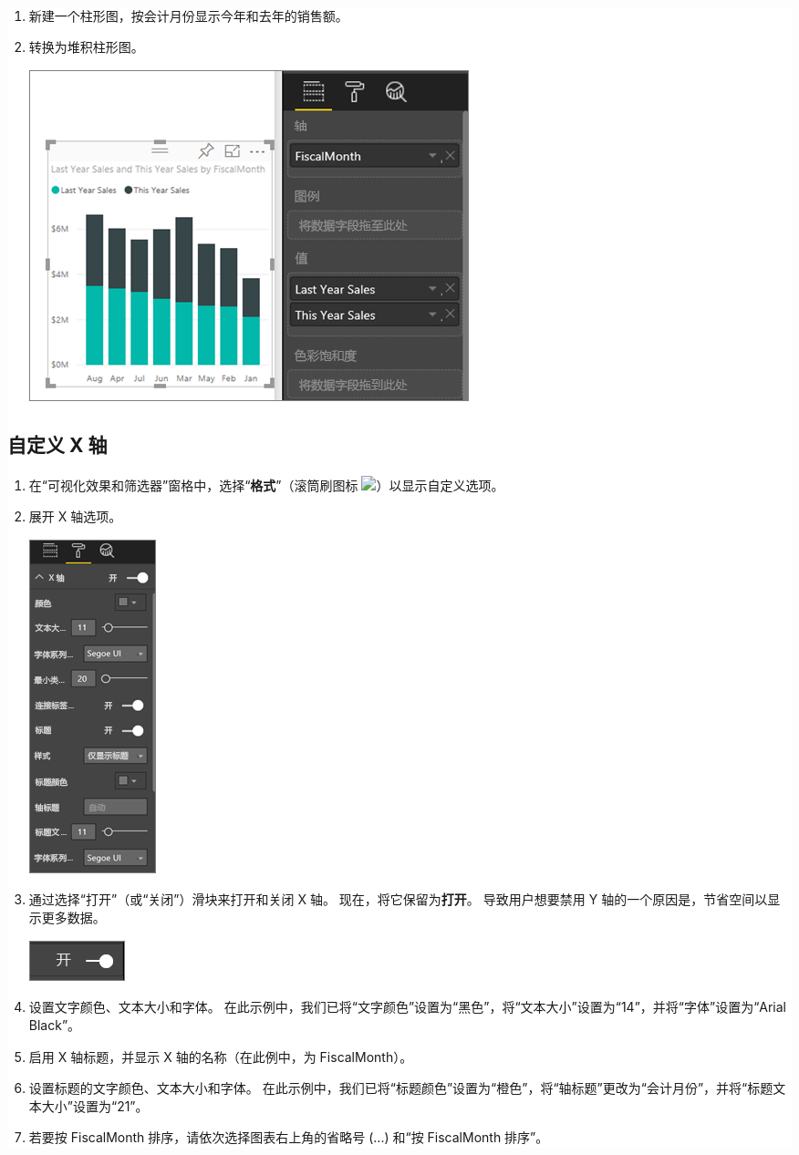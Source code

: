 1. 新建一个柱形图，按会计月份显示今年和去年的销售额。
2. 转换为堆积柱形图。

    ![](media/power-bi-visualization-customize-x-axis-and-y-axis/power-bi-create-chart.png)

## <a name="customize-the-x-axis"></a>自定义 X 轴
1. 在“可视化效果和筛选器”窗格中，选择“**格式**”（滚筒刷图标 ![](media/power-bi-visualization-customize-x-axis-and-y-axis/power-bi-paintroller.png)）以显示自定义选项。
2. 展开 X 轴选项。

   ![](media/power-bi-visualization-customize-x-axis-and-y-axis/power-bi-x-axis.png)
3. 通过选择“打开”（或“关闭”）滑块来打开和关闭 X 轴。 现在，将它保留为**打开**。  导致用户想要禁用 Y 轴的一个原因是，节省空间以显示更多数据。

    ![](media/power-bi-visualization-customize-x-axis-and-y-axis/onoffslider.png)
4. 设置文字颜色、文本大小和字体。 在此示例中，我们已将“文字颜色”设置为“黑色”，将“文本大小”设置为“14”，并将“字体”设置为“Arial Black”。  
5. 启用 X 轴标题，并显示 X 轴的名称（在此例中，为 FiscalMonth）。  
6. 设置标题的文字颜色、文本大小和字体。  在此示例中，我们已将“标题颜色”设置为“橙色”，将“轴标题”更改为“会计月份”，并将“标题文本大小”设置为“21”。
7. 若要按 FiscalMonth 排序，请依次选择图表右上角的省略号 (...) 和“按 FiscalMonth 排序”。

